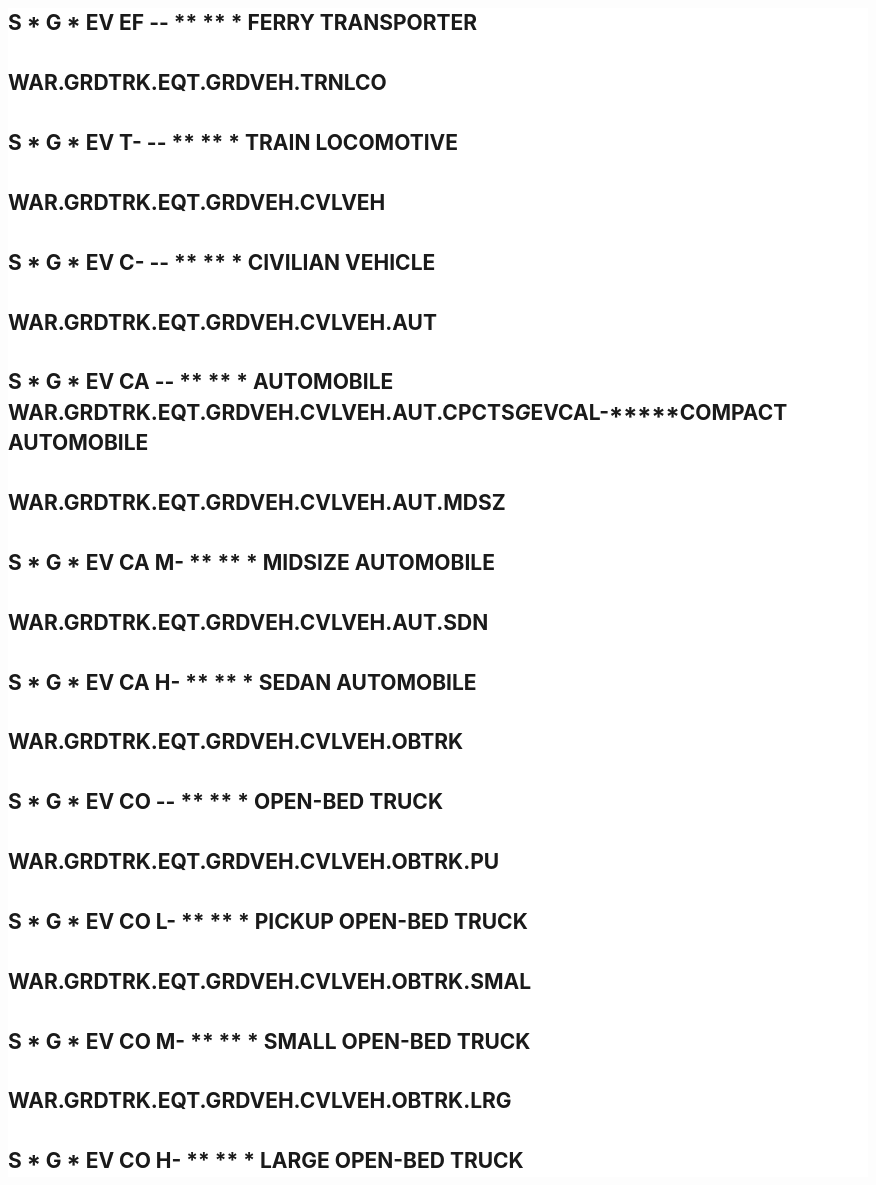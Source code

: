 ## S * G * EV EF -- ** ** * FERRY TRANSPORTER

## WAR.GRDTRK.EQT.GRDVEH.TRNLCO

## S * G * EV T- -- ** ** * TRAIN LOCOMOTIVE

## WAR.GRDTRK.EQT.GRDVEH.CVLVEH

## S * G * EV C- -- ** ** * CIVILIAN VEHICLE

## WAR.GRDTRK.EQT.GRDVEH.CVLVEH.AUT

## S * G * EV CA -- ** ** * AUTOMOBILE WAR.GRDTRK.EQT.GRDVEH.CVLVEH.AUT.CPCTS*G*EVCAL-*****COMPACT AUTOMOBILE

## WAR.GRDTRK.EQT.GRDVEH.CVLVEH.AUT.MDSZ

## S * G * EV CA M- ** ** * MIDSIZE AUTOMOBILE

## WAR.GRDTRK.EQT.GRDVEH.CVLVEH.AUT.SDN

## S * G * EV CA H- ** ** * SEDAN AUTOMOBILE

## WAR.GRDTRK.EQT.GRDVEH.CVLVEH.OBTRK

## S * G * EV CO -- ** ** * OPEN-BED TRUCK

## WAR.GRDTRK.EQT.GRDVEH.CVLVEH.OBTRK.PU

## S * G * EV CO L- ** ** * PICKUP OPEN-BED TRUCK

## WAR.GRDTRK.EQT.GRDVEH.CVLVEH.OBTRK.SMAL

## S * G * EV CO M- ** ** * SMALL OPEN-BED TRUCK

## WAR.GRDTRK.EQT.GRDVEH.CVLVEH.OBTRK.LRG

## S * G * EV CO H- ** ** * LARGE OPEN-BED TRUCK
